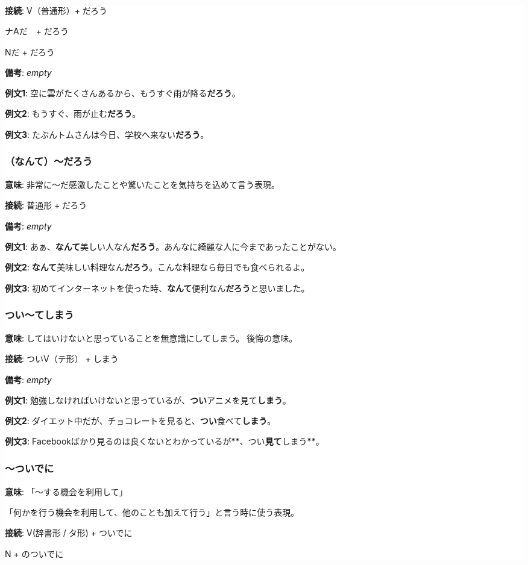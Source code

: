 **接続**: 
V（普通形）+ だろう

ナAだ　+ だろう

Nだ + だろう


**備考**: 
*empty*

**例文1**: 空に雲がたくさんあるから、もうすぐ雨が降る**だろう**。

**例文2**: もうすぐ、雨が止む**だろう**。

**例文3**: たぶんトムさんは今日、学校へ来ない**だろう**。

### （なんて）〜だろう

**意味**: 非常に〜だ感激したことや驚いたことを気持ちを込めて言う表現。

**接続**: 
普通形 + だろう


**備考**: 
*empty*

**例文1**: あぁ、**なんて**美しい人なん**だろう**。あんなに綺麗な人に今まであったことがない。

**例文2**: **なんて**美味しい料理なん**だろう**。こんな料理なら毎日でも食べられるよ。

**例文3**: 初めてインターネットを使った時、**なんて**便利なん**だろう**と思いました。

### つい〜てしまう

**意味**: してはいけないと思っていることを無意識にしてしまう。 後悔の意味。

**接続**: 
ついV（テ形） + しまう


**備考**: 
*empty*

**例文1**: 勉強しなければいけないと思っているが、**つい**アニメを見て**しまう**。

**例文2**: ダイエット中だが、チョコレートを見ると、**つい**食べて**しまう**。

**例文3**: Facebookばかり見るのは良くないとわかっているが**、つい**見て**しまう**。

### 〜ついでに

**意味**: 「〜する機会を利用して」

「何かを行う機会を利用して、他のことも加えて行う」と言う時に使う表現。

**接続**: 
V(辞書形 / タ形) + ついでに

N + のついでに
